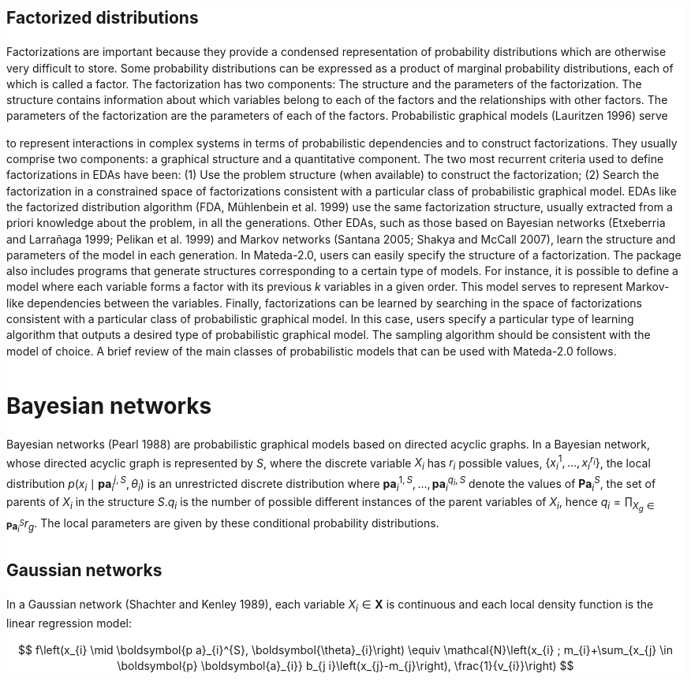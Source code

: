 ## Factorized distributions

Factorizations are important because they provide a condensed representation of probability distributions which are otherwise very difficult to store. Some probability distributions can be expressed as a product of marginal probability distributions, each of which is called a factor. The factorization has two components: The structure and the parameters of the factorization. The structure contains information about which variables belong to each of the factors and the relationships with other factors. The parameters of the factorization are the parameters of each of the factors. Probabilistic graphical models (Lauritzen 1996) serve

to represent interactions in complex systems in terms of probabilistic dependencies and to construct factorizations. They usually comprise two components: a graphical structure and a quantitative component.
The two most recurrent criteria used to define factorizations in EDAs have been: (1) Use the problem structure (when available) to construct the factorization; (2) Search the factorization in a constrained space of factorizations consistent with a particular class of probabilistic graphical model.
EDAs like the factorized distribution algorithm (FDA, Mühlenbein et al. 1999) use the same factorization structure, usually extracted from a priori knowledge about the problem, in all the generations. Other EDAs, such as those based on Bayesian networks (Etxeberria and Larrañaga 1999; Pelikan et al. 1999) and Markov networks (Santana 2005; Shakya and McCall 2007), learn the structure and parameters of the model in each generation.
In Mateda-2.0, users can easily specify the structure of a factorization. The package also includes programs that generate structures corresponding to a certain type of models. For instance, it is possible to define a model where each variable forms a factor with its previous $k$ variables in a given order. This model serves to represent Markov-like dependencies between the variables.
Finally, factorizations can be learned by searching in the space of factorizations consistent with a particular class of probabilistic graphical model. In this case, users specify a particular type of learning algorithm that outputs a desired type of probabilistic graphical model. The sampling algorithm should be consistent with the model of choice.
A brief review of the main classes of probabilistic models that can be used with Mateda-2.0 follows.

# Bayesian networks 

Bayesian networks (Pearl 1988) are probabilistic graphical models based on directed acyclic graphs. In a Bayesian network, whose directed acyclic graph is represented by $S$, where the discrete variable $X_{i}$ has $r_{i}$ possible values, $\left\{x_{i}^{1}, \ldots, x_{i}^{r_{i}}\right\}$, the local distribution $p\left(x_{i} \mid \mathbf{p a}_{i}^{j, S}, \theta_{i}\right)$ is an unrestricted discrete distribution where $\mathbf{p a}_{i}^{1, S}, \ldots, \mathbf{p a}_{i}^{q_{i}, S}$ denote the values of $\mathbf{P a}_{i}^{S}$, the set of parents of $X_{i}$ in the structure $S . q_{i}$ is the number of possible different instances of the parent variables of $X_{i}$, hence $q_{i}=\prod_{X_{g} \in \mathbf{P a}_{i}^{S}} r_{g}$. The local parameters are given by these conditional probability distributions.

## Gaussian networks

In a Gaussian network (Shachter and Kenley 1989), each variable $X_{i} \in \boldsymbol{X}$ is continuous and each local density function is the linear regression model:

$$
f\left(x_{i} \mid \boldsymbol{p a}_{i}^{S}, \boldsymbol{\theta}_{i}\right) \equiv \mathcal{N}\left(x_{i} ; m_{i}+\sum_{x_{j} \in \boldsymbol{p} \boldsymbol{a}_{i}} b_{j i}\left(x_{j}-m_{j}\right), \frac{1}{v_{i}}\right)
$$
